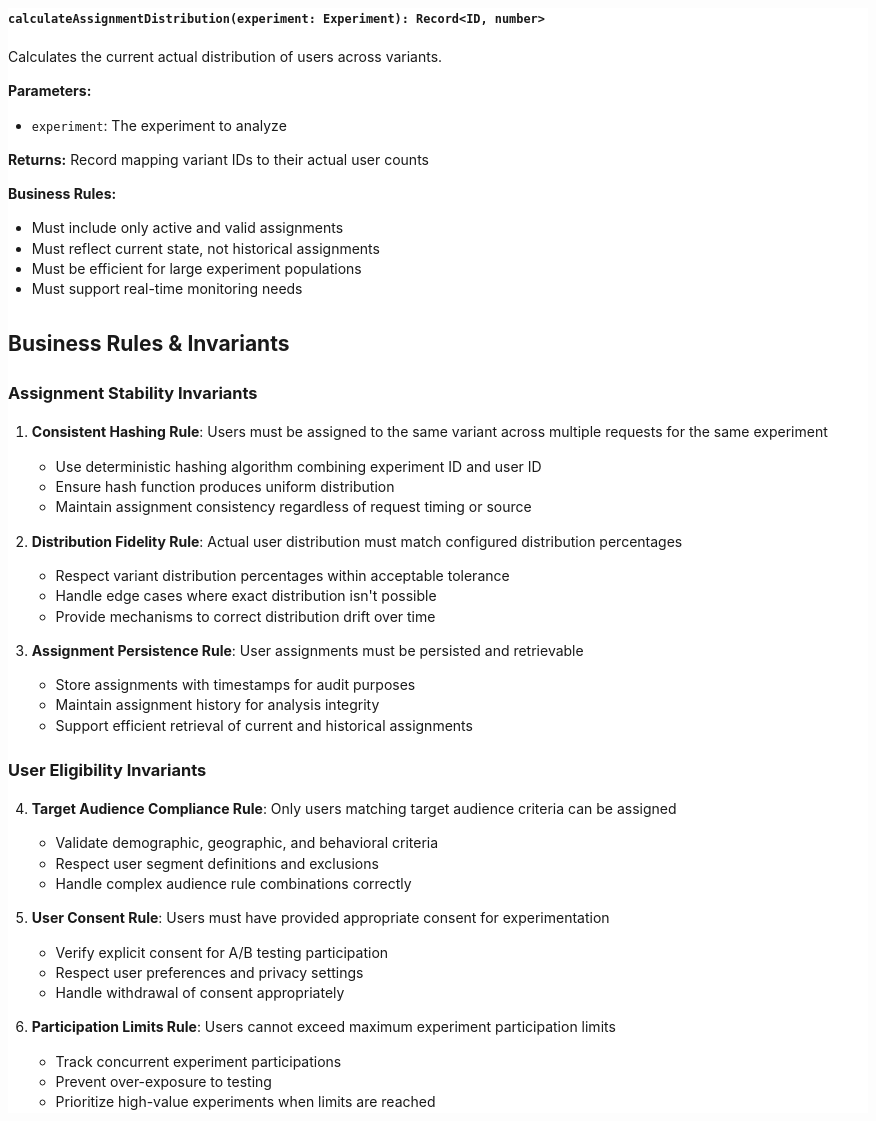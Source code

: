 #### `calculateAssignmentDistribution(experiment: Experiment): Record<ID, number>`

Calculates the current actual distribution of users across variants.

**Parameters:**

- `experiment`: The experiment to analyze

**Returns:** Record mapping variant IDs to their actual user counts

**Business Rules:**
- Must include only active and valid assignments
- Must reflect current state, not historical assignments
- Must be efficient for large experiment populations
- Must support real-time monitoring needs

## Business Rules & Invariants

### Assignment Stability Invariants

1. **Consistent Hashing Rule**: Users must be assigned to the same variant across multiple requests for the same experiment
   - Use deterministic hashing algorithm combining experiment ID and user ID
   - Ensure hash function produces uniform distribution
   - Maintain assignment consistency regardless of request timing or source

2. **Distribution Fidelity Rule**: Actual user distribution must match configured distribution percentages
   - Respect variant distribution percentages within acceptable tolerance
   - Handle edge cases where exact distribution isn't possible
   - Provide mechanisms to correct distribution drift over time

3. **Assignment Persistence Rule**: User assignments must be persisted and retrievable
   - Store assignments with timestamps for audit purposes
   - Maintain assignment history for analysis integrity
   - Support efficient retrieval of current and historical assignments

### User Eligibility Invariants

4. **Target Audience Compliance Rule**: Only users matching target audience criteria can be assigned
   - Validate demographic, geographic, and behavioral criteria
   - Respect user segment definitions and exclusions
   - Handle complex audience rule combinations correctly

5. **User Consent Rule**: Users must have provided appropriate consent for experimentation
   - Verify explicit consent for A/B testing participation
   - Respect user preferences and privacy settings
   - Handle withdrawal of consent appropriately

6. **Participation Limits Rule**: Users cannot exceed maximum experiment participation limits
   - Track concurrent experiment participations
   - Prevent over-exposure to testing
   - Prioritize high-value experiments when limits are reached

